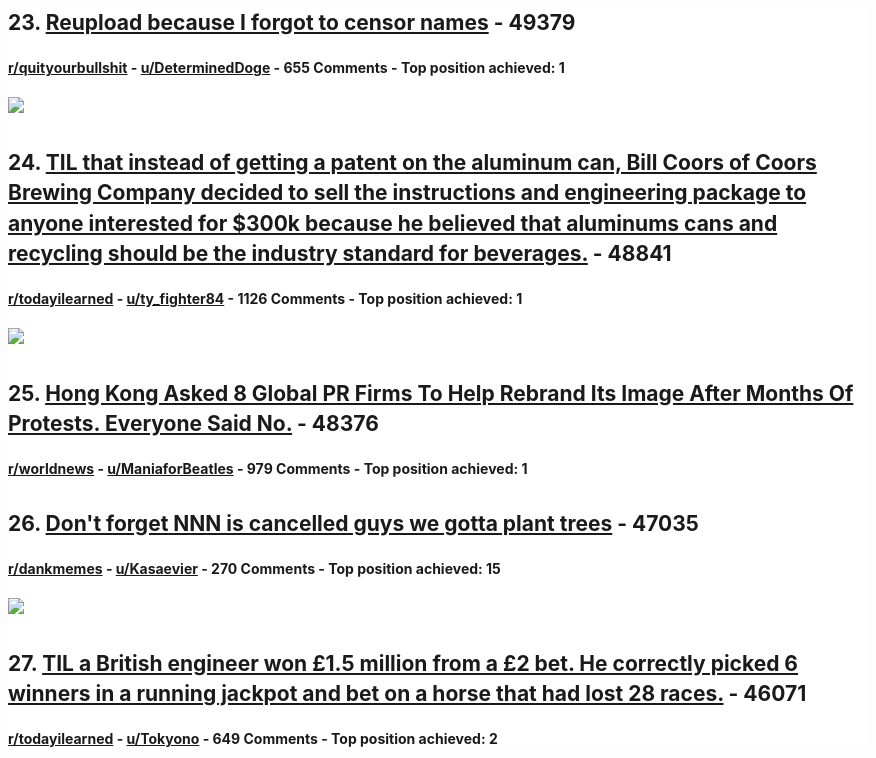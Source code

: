 ## 23. [Reupload because I forgot to censor names](http://reddit.com/r/quityourbullshit/comments/d5fwo4/reupload_because_i_forgot_to_censor_names/) - 49379
#### [r/quityourbullshit](http://reddit.com/r/quityourbullshit) - [u/DeterminedDoge](http://reddit.com/u/DeterminedDoge) - 655 Comments - Top position achieved: 1

<a href="https://i.redd.it/rllstwqp85n31.png"><img src="https://a.thumbs.redditmedia.com/-LNpRf6bPFK4f3fnZQdtM1xobELQ8m2vGNVf2Yos2q0.jpg"></img></a>

## 24. [TIL that instead of getting a patent on the aluminum can, Bill Coors of Coors Brewing Company decided to sell the instructions and engineering package to anyone interested for $300k because he believed that aluminums cans and recycling should be the industry standard for beverages.](http://reddit.com/r/todayilearned/comments/d5mtbj/til_that_instead_of_getting_a_patent_on_the/) - 48841
#### [r/todayilearned](http://reddit.com/r/todayilearned) - [u/ty_fighter84](http://reddit.com/u/ty_fighter84) - 1126 Comments - Top position achieved: 1

<a href="http://www.urbanconversion.com/the-man-behind-the-aluminum-can/"><img src="https://b.thumbs.redditmedia.com/8M_rQHlGttNL6Is8COdatvk5dfoLUT31qu0J_MFGr-s.jpg"></img></a>

## 25. [Hong Kong Asked 8 Global PR Firms To Help Rebrand Its Image After Months Of Protests. Everyone Said No.](http://reddit.com/r/worldnews/comments/d5efla/hong_kong_asked_8_global_pr_firms_to_help_rebrand/) - 48376
#### [r/worldnews](http://reddit.com/r/worldnews) - [u/ManiaforBeatles](http://reddit.com/u/ManiaforBeatles) - 979 Comments - Top position achieved: 1

## 26. [Don't forget NNN is cancelled guys we gotta plant trees](http://reddit.com/r/dankmemes/comments/d5m9la/dont_forget_nnn_is_cancelled_guys_we_gotta_plant/) - 47035
#### [r/dankmemes](http://reddit.com/r/dankmemes) - [u/Kasaevier](http://reddit.com/u/Kasaevier) - 270 Comments - Top position achieved: 15

<a href="https://i.redd.it/2mk444w1m7n31.jpg"><img src="https://b.thumbs.redditmedia.com/c_Z62aa6mLjZNsA80FhqMtXhyTFup8fRNPyWyy7tB1Y.jpg"></img></a>

## 27. [TIL a British engineer won £1.5 million from a £2 bet. He correctly picked 6 winners in a running jackpot and bet on a horse that had lost 28 races.](http://reddit.com/r/todayilearned/comments/d5ffqq/til_a_british_engineer_won_15_million_from_a_2/) - 46071
#### [r/todayilearned](http://reddit.com/r/todayilearned) - [u/Tokyono](http://reddit.com/u/Tokyono) - 649 Comments - Top position achieved: 2
